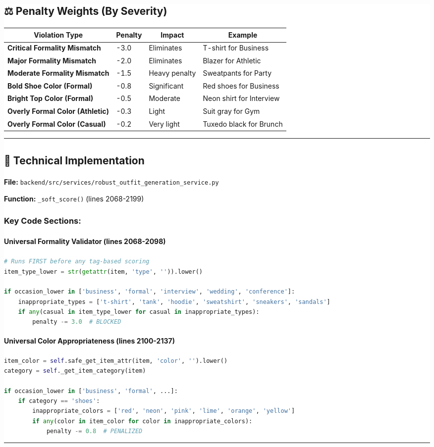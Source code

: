 
## ⚖️ Penalty Weights (By Severity)

| Violation Type | Penalty | Impact | Example |
|----------------|---------|--------|---------|
| **Critical Formality Mismatch** | -3.0 | Eliminates | T-shirt for Business |
| **Major Formality Mismatch** | -2.0 | Eliminates | Blazer for Athletic |
| **Moderate Formality Mismatch** | -1.5 | Heavy penalty | Sweatpants for Party |
| **Bold Shoe Color (Formal)** | -0.8 | Significant | Red shoes for Business |
| **Bright Top Color (Formal)** | -0.5 | Moderate | Neon shirt for Interview |
| **Overly Formal Color (Athletic)** | -0.3 | Light | Suit gray for Gym |
| **Overly Formal Color (Casual)** | -0.2 | Very light | Tuxedo black for Brunch |

---

## 🔧 Technical Implementation

**File:** `backend/src/services/robust_outfit_generation_service.py`

**Function:** `_soft_score()` (lines 2068-2199)

### **Key Code Sections:**

#### **Universal Formality Validator (lines 2068-2098)**
```python
# Runs FIRST before any tag-based scoring
item_type_lower = str(getattr(item, 'type', '')).lower()

if occasion_lower in ['business', 'formal', 'interview', 'wedding', 'conference']:
    inappropriate_types = ['t-shirt', 'tank', 'hoodie', 'sweatshirt', 'sneakers', 'sandals']
    if any(casual in item_type_lower for casual in inappropriate_types):
        penalty -= 3.0  # BLOCKED
```

#### **Universal Color Appropriateness (lines 2100-2137)**
```python
item_color = self.safe_get_item_attr(item, 'color', '').lower()
category = self._get_item_category(item)

if occasion_lower in ['business', 'formal', ...]:
    if category == 'shoes':
        inappropriate_colors = ['red', 'neon', 'pink', 'lime', 'orange', 'yellow']
        if any(color in item_color for color in inappropriate_colors):
            penalty -= 0.8  # PENALIZED
```

---
